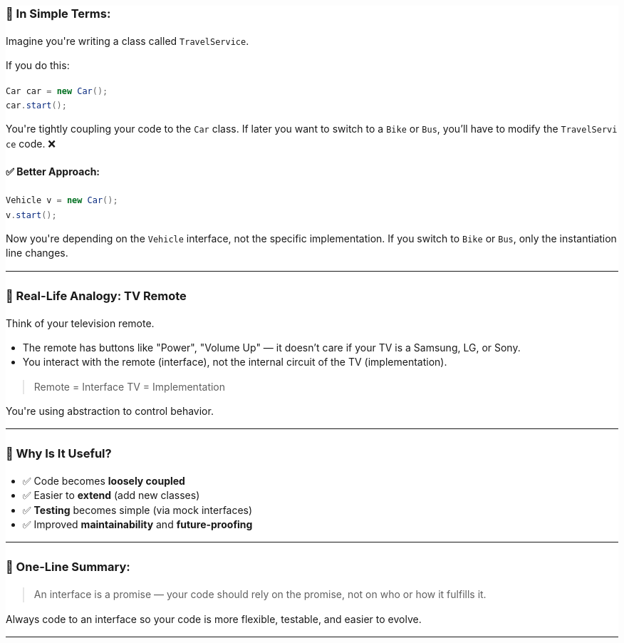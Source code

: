 
### 🔧 In Simple Terms:

Imagine you're writing a class called `TravelService`.

If you do this:

```java
Car car = new Car();
car.start();
```

You're tightly coupling your code to the `Car` class.
If later you want to switch to a `Bike` or `Bus`, you’ll have to modify the `TravelService` code. ❌

#### ✅ Better Approach:

```java
Vehicle v = new Car();
v.start();
```

Now you're depending on the `Vehicle` interface, not the specific implementation.
If you switch to `Bike` or `Bus`, only the instantiation line changes.

---

### 🧠 Real-Life Analogy: TV Remote

Think of your television remote.

* The remote has buttons like "Power", "Volume Up" — it doesn’t care if your TV is a Samsung, LG, or Sony.
* You interact with the remote (interface), not the internal circuit of the TV (implementation).

> Remote = Interface
> TV = Implementation

You're using abstraction to control behavior.

---

### 🎯 Why Is It Useful?

* ✅ Code becomes **loosely coupled**
* ✅ Easier to **extend** (add new classes)
* ✅ **Testing** becomes simple (via mock interfaces)
* ✅ Improved **maintainability** and **future-proofing**

---

### 🔁 One-Line Summary:

> An interface is a promise — your code should rely on the promise, not on who or how it fulfills it.

Always code to an interface so your code is more flexible, testable, and easier to evolve.

---
